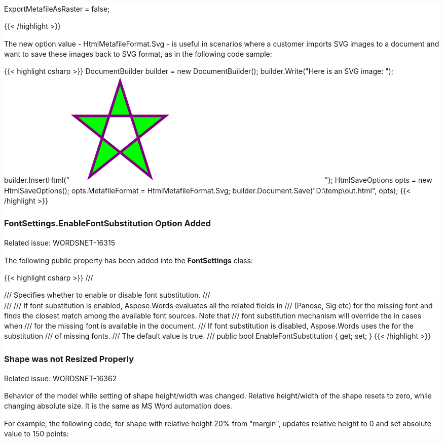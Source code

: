 ExportMetafileAsRaster = false;

{{< /highlight >}}

The new option value - HtmlMetafileFormat.Svg - is useful in scenarios where a customer imports SVG images to a document and want to save these images back to SVG format, as in the following code sample:

{{< highlight csharp >}}
DocumentBuilder builder = new DocumentBuilder();
builder.Write("Here is an SVG image: ");
builder.InsertHtml("<svg height='210' width='500'> <polygon points='100,10 40,198 190,78 10,78 160,198' style='fill:lime;stroke:purple;stroke-width:5;fill-rule:evenodd;' /></svg> ");
HtmlSaveOptions opts = new HtmlSaveOptions();
opts.MetafileFormat = HtmlMetafileFormat.Svg;
builder.Document.Save("D:\\temp\\out.html", opts);
{{< /highlight >}}
### **FontSettings.EnableFontSubstitution Option Added**
Related issue: WORDSNET-16315



The following public property has been added into the **FontSettings** class:

{{< highlight csharp >}}
/// <summary>
/// Specifies whether to enable or disable font substitution.
/// </summary>
/// <remarks>
/// <para>If font substitution is enabled, Aspose.Words evaluates all the related fields in <see cref="FontInfo"/>
/// (Panose, Sig etc) for the missing font and finds the closest match among the available font sources. Note that
/// font substitution mechanism will override the <see cref="DefaultFontName"/> in cases when <see cref="FontInfo"/>
/// for the missing font is available in the document.</para>
/// <para>If font substitution is disabled, Aspose.Words uses the <see cref="DefaultFontName"/> for the substitution
/// of missing fonts.</para>
/// <para>The default value is <c>true</c>.</para>
/// </remarks>
public bool EnableFontSubstitution
{
    get; set;
}
{{< /highlight >}}
### **Shape was not Resized Properly**
Related issue: WORDSNET-16362

Behavior of the model while setting of shape height/width was changed. Relative height/width of the shape resets to zero, while changing absolute size. It is the same as MS Word automation does.

For example, the following code, for shape with relative height 20% from "margin", updates relative height to 0 and set absolute value to 150 points:
